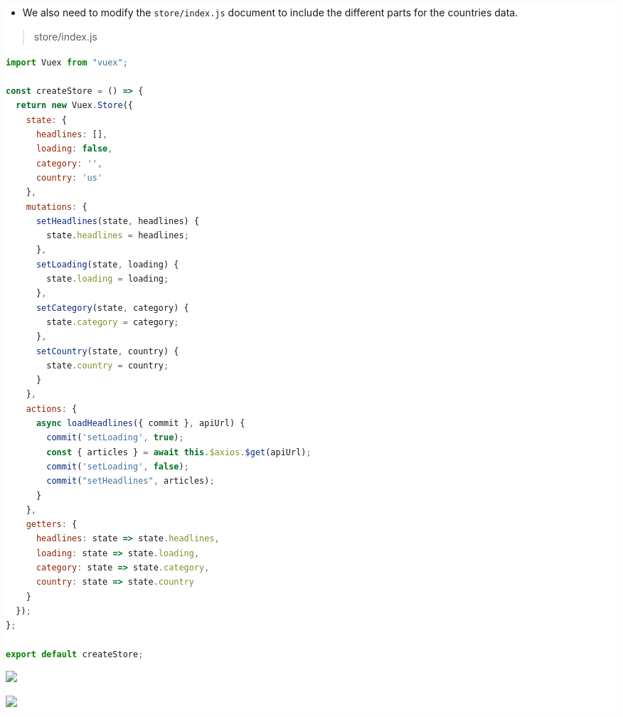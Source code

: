 - We also need to modify the `store/index.js` document to include the different parts for the countries data.

> store/index.js

```js
import Vuex from "vuex";

const createStore = () => {
  return new Vuex.Store({
    state: {
      headlines: [],
      loading: false,
      category: '',
      country: 'us'
    },
    mutations: {
      setHeadlines(state, headlines) {
        state.headlines = headlines;
      },
      setLoading(state, loading) {
        state.loading = loading;
      },
      setCategory(state, category) {
        state.category = category;
      },
      setCountry(state, country) {
        state.country = country;
      }
    },
    actions: {
      async loadHeadlines({ commit }, apiUrl) {
        commit('setLoading', true);
        const { articles } = await this.$axios.$get(apiUrl);
        commit('setLoading', false);
        commit("setHeadlines", articles);
      }
    },
    getters: {
      headlines: state => state.headlines,
      loading: state => state.loading,
      category: state => state.category,
      country: state => state.country
    }
  });
};

export default createStore;
```

![](/images/frontend/vuejs-full-stack-vue-with-graphql-the-ultimate-guide/SelectHeadlinesByCountry.png)

![](/images/frontend/vuejs-full-stack-vue-with-graphql-the-ultimate-guide/SelectHeadlinesByCountry2.png)
